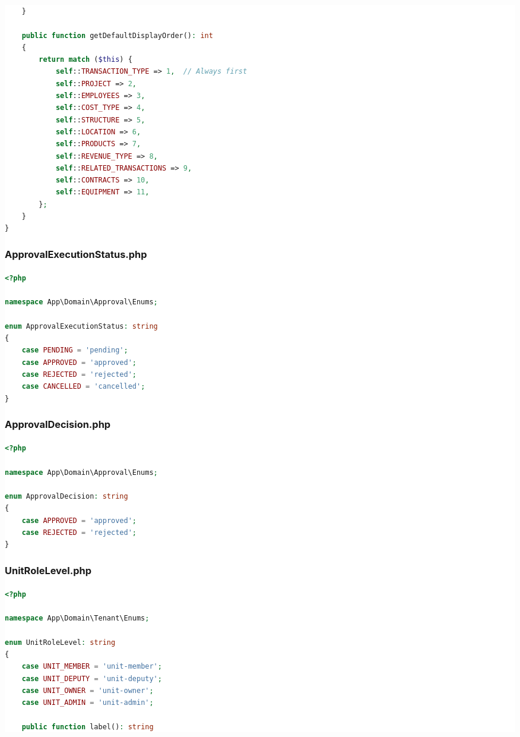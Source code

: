 ```php
    }

    public function getDefaultDisplayOrder(): int
    {
        return match ($this) {
            self::TRANSACTION_TYPE => 1,  // Always first
            self::PROJECT => 2,
            self::EMPLOYEES => 3,
            self::COST_TYPE => 4,
            self::STRUCTURE => 5,
            self::LOCATION => 6,
            self::PRODUCTS => 7,
            self::REVENUE_TYPE => 8,
            self::RELATED_TRANSACTIONS => 9,
            self::CONTRACTS => 10,
            self::EQUIPMENT => 11,
        };
    }
}
```

### ApprovalExecutionStatus.php
```php
<?php

namespace App\Domain\Approval\Enums;

enum ApprovalExecutionStatus: string
{
    case PENDING = 'pending';
    case APPROVED = 'approved';
    case REJECTED = 'rejected';
    case CANCELLED = 'cancelled';
}
```

### ApprovalDecision.php
```php
<?php

namespace App\Domain\Approval\Enums;

enum ApprovalDecision: string
{
    case APPROVED = 'approved';
    case REJECTED = 'rejected';
}
```

### UnitRoleLevel.php
```php
<?php

namespace App\Domain\Tenant\Enums;

enum UnitRoleLevel: string
{
    case UNIT_MEMBER = 'unit-member';
    case UNIT_DEPUTY = 'unit-deputy';
    case UNIT_OWNER = 'unit-owner';
    case UNIT_ADMIN = 'unit-admin';

    public function label(): string
```